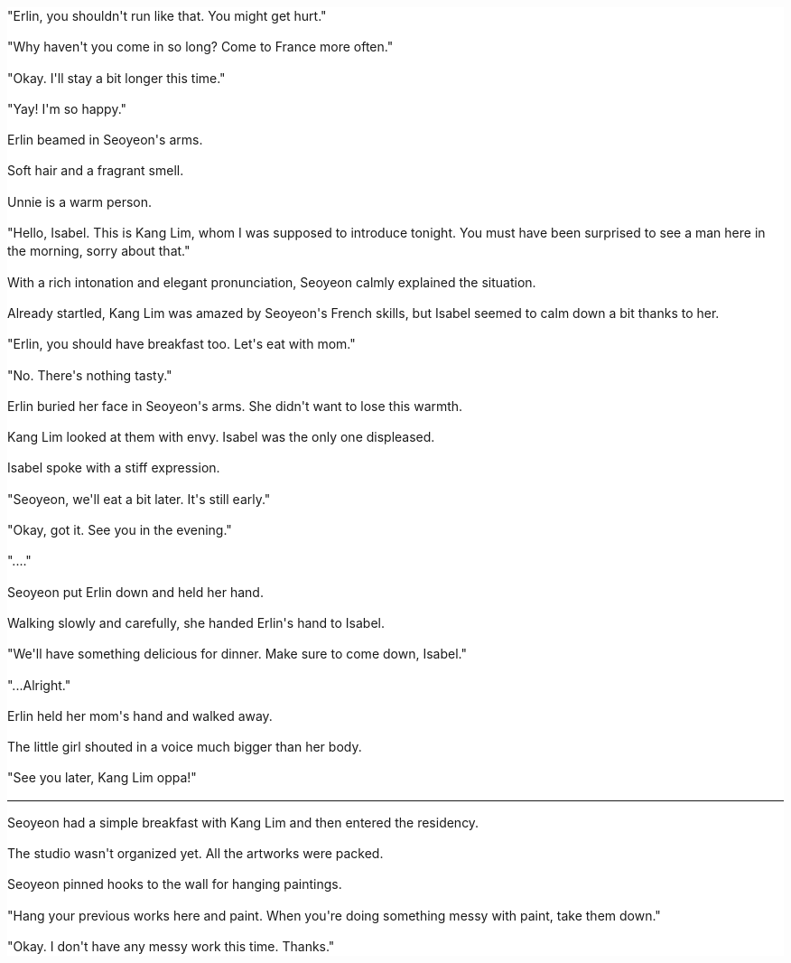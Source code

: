 "Erlin, you shouldn't run like that. You might get hurt."

"Why haven't you come in so long? Come to France more often."

"Okay. I'll stay a bit longer this time."

"Yay! I'm so happy."

Erlin beamed in Seoyeon's arms.

Soft hair and a fragrant smell.

Unnie is a warm person.

"Hello, Isabel. This is Kang Lim, whom I was supposed to introduce tonight. You must have been surprised to see a man here in the morning, sorry about that."

With a rich intonation and elegant pronunciation, Seoyeon calmly explained the situation.

Already startled, Kang Lim was amazed by Seoyeon's French skills, but Isabel seemed to calm down a bit thanks to her.

"Erlin, you should have breakfast too. Let's eat with mom."

"No. There's nothing tasty."

Erlin buried her face in Seoyeon's arms. She didn't want to lose this warmth.

Kang Lim looked at them with envy. Isabel was the only one displeased.

Isabel spoke with a stiff expression.

"Seoyeon, we'll eat a bit later. It's still early."

"Okay, got it. See you in the evening."

"...."

Seoyeon put Erlin down and held her hand.

Walking slowly and carefully, she handed Erlin's hand to Isabel.

"We'll have something delicious for dinner. Make sure to come down, Isabel."

"...Alright."

Erlin held her mom's hand and walked away.

The little girl shouted in a voice much bigger than her body.

"See you later, Kang Lim oppa!"

* * *

Seoyeon had a simple breakfast with Kang Lim and then entered the residency.

The studio wasn't organized yet. All the artworks were packed.

Seoyeon pinned hooks to the wall for hanging paintings.

"Hang your previous works here and paint. When you're doing something messy with paint, take them down."

"Okay. I don't have any messy work this time. Thanks."

